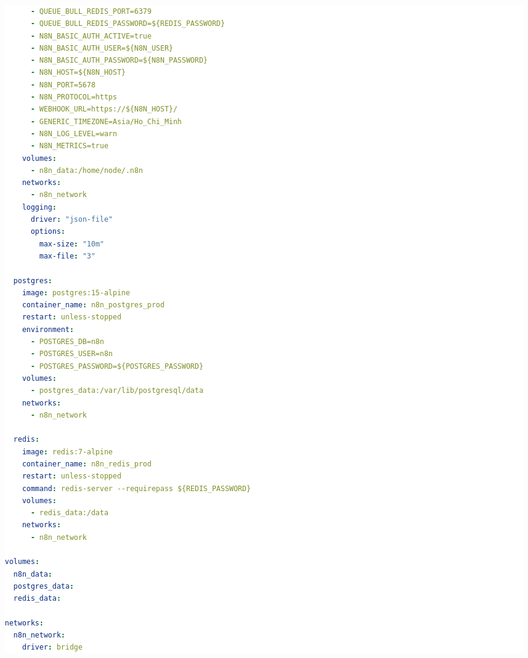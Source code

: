 ```yaml
      - QUEUE_BULL_REDIS_PORT=6379
      - QUEUE_BULL_REDIS_PASSWORD=${REDIS_PASSWORD}
      - N8N_BASIC_AUTH_ACTIVE=true
      - N8N_BASIC_AUTH_USER=${N8N_USER}
      - N8N_BASIC_AUTH_PASSWORD=${N8N_PASSWORD}
      - N8N_HOST=${N8N_HOST}
      - N8N_PORT=5678
      - N8N_PROTOCOL=https
      - WEBHOOK_URL=https://${N8N_HOST}/
      - GENERIC_TIMEZONE=Asia/Ho_Chi_Minh
      - N8N_LOG_LEVEL=warn
      - N8N_METRICS=true
    volumes:
      - n8n_data:/home/node/.n8n
    networks:
      - n8n_network
    logging:
      driver: "json-file"
      options:
        max-size: "10m"
        max-file: "3"

  postgres:
    image: postgres:15-alpine
    container_name: n8n_postgres_prod
    restart: unless-stopped
    environment:
      - POSTGRES_DB=n8n
      - POSTGRES_USER=n8n
      - POSTGRES_PASSWORD=${POSTGRES_PASSWORD}
    volumes:
      - postgres_data:/var/lib/postgresql/data
    networks:
      - n8n_network

  redis:
    image: redis:7-alpine
    container_name: n8n_redis_prod
    restart: unless-stopped
    command: redis-server --requirepass ${REDIS_PASSWORD}
    volumes:
      - redis_data:/data
    networks:
      - n8n_network

volumes:
  n8n_data:
  postgres_data:
  redis_data:

networks:
  n8n_network:
    driver: bridge
```
